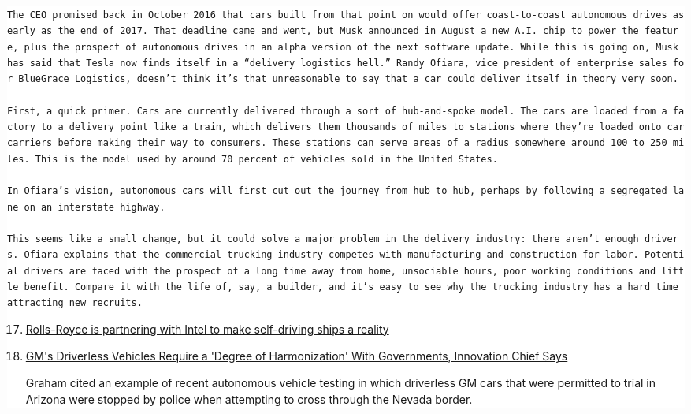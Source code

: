    The CEO promised back in October 2016 that cars built from that point on would offer coast-to-coast autonomous drives as early as the end of 2017. That deadline came and went, but Musk announced in August a new A.I. chip to power the feature, plus the prospect of autonomous drives in an alpha version of the next software update. While this is going on, Musk has said that Tesla now finds itself in a “delivery logistics hell.” Randy Ofiara, vice president of enterprise sales for BlueGrace Logistics, doesn’t think it’s that unreasonable to say that a car could deliver itself in theory very soon.

    First, a quick primer. Cars are currently delivered through a sort of hub-and-spoke model. The cars are loaded from a factory to a delivery point like a train, which delivers them thousands of miles to stations where they’re loaded onto car carriers before making their way to consumers. These stations can serve areas of a radius somewhere around 100 to 250 miles. This is the model used by around 70 percent of vehicles sold in the United States.

    In Ofiara’s vision, autonomous cars will first cut out the journey from hub to hub, perhaps by following a segregated lane on an interstate highway. 

    This seems like a small change, but it could solve a major problem in the delivery industry: there aren’t enough drivers. Ofiara explains that the commercial trucking industry competes with manufacturing and construction for labor. Potential drivers are faced with the prospect of a long time away from home, unsociable hours, poor working conditions and little benefit. Compare it with the life of, say, a builder, and it’s easy to see why the trucking industry has a hard time attracting new recruits.

17. [Rolls-Royce is partnering with Intel to make self-driving ships a reality](https://www.theverge.com/2018/10/15/17979252/self-driving-autonomous-ships-drones-intel-rolls-royce-partnership)

18. [GM's Driverless Vehicles Require a 'Degree of Harmonization' With Governments, Innovation Chief Says](http://fortune.com/2018/10/15/gm-self-driving-cars-2019/)

    Graham cited an example of recent autonomous vehicle testing in which driverless GM cars that were permitted to trial in Arizona were stopped by police when attempting to cross through the Nevada border.


